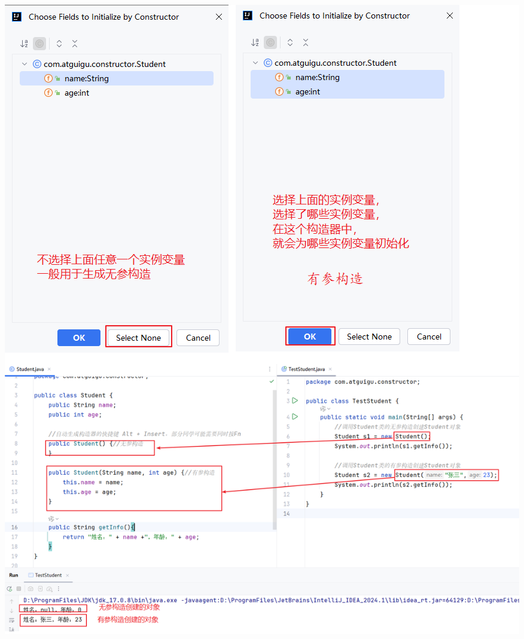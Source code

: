 ![image-20241207092700817](.\images\image-20241207092700817.png)



![image-20241207093025252](.\images\image-20241207093025252.png)
